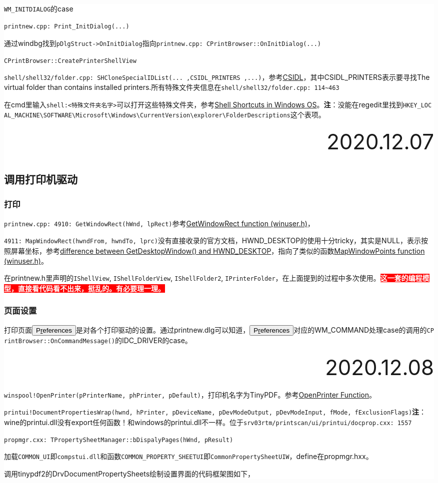 `WM_INITDIALOG`的case

`printnew.cpp: Print_InitDialog(...)`

通过windbg找到`pDlgStruct->OnInitDialog`指向`printnew.cpp: CPrintBrowser::OnInitDialog(...)`

`CPrintBrowser::CreatePrinterShellView`

`shell/shell32/folder.cpp: SHCloneSpecialIDList(... ,CSIDL_PRINTERS ,...)`，参考[CSIDL](https://docs.microsoft.com/en-us/windows/win32/shell/csidl)，其中CSIDL_PRINTERS表示要寻找The virtual folder than contains installed printers.所有特殊文件夹信息在`shell/shell32/folder.cpp: 114~463`

在cmd里输入`shell:<特殊文件夹名字>`可以打开这些特殊文件夹，参考[Shell Shortcuts in Windows OS](https://superuser.com/questions/673960/shell-shortcuts-in-windows-os)。**注**：没能在regedit里找到`HKEY_LOCAL_MACHINE\SOFTWARE\Microsoft\Windows\CurrentVersion\explorer\FolderDescriptions`这个表项。

<div style="text-align:right; font-size:3em;">2020.12.07</div>

## 调用打印机驱动

### 打印

`printnew.cpp: 4910: GetWindowRect(hWnd, lpRect)`参考[GetWindowRect function (winuser.h)](https://docs.microsoft.com/en-us/windows/win32/api/winuser/nf-winuser-getwindowrect)，

`4911: MapWindowRect(hwndFrom, hwndTo, lprc)`没有直接收录的官方文档，HWND_DESKTOP的使用十分tricky，其实是NULL，表示按照屏幕坐标，参考[difference between GetDesktopWindow() and HWND_DESKTOP](https://stackoverflow.com/questions/26696093/difference-between-getdesktopwindow-and-hwnd-desktop)，指向了类似的函数[MapWindowPoints function (winuser.h)](https://docs.microsoft.com/en-us/windows/win32/api/winuser/nf-winuser-mapwindowpoints?redirectedfrom=MSDN)。

在printnew.h里声明的`IShellView`, `IShellFolderView`, `IShellFolder2`, `IPrinterFolder`，在上面提到的过程中多次使用。<span style="background: red; color: white; font-weight: bold;">这一套的编程模型，直接看代码看不出来，挺乱的。有必要理一理。</span>

### 页面设置

打印页面<button>P<u>r</u>eferences</button>是对各个打印驱动的设置。通过printnew.dlg可以知道，<button>P<u>r</u>eferences</button>对应的WM_COMMAND处理case的调用的`CPrintBrowser::OnCommandMessage()`的IDC_DRIVER的case。

<div style="text-align:right; font-size:3em;">2020.12.08</div>

`winspool!OpenPrinter(pPrinterName, phPrinter, pDefault)`，打印机名字为TinyPDF。参考[OpenPrinter Function](https://docs.microsoft.com/en-us/windows/win32/printdocs/openprinter)。

`printui!DocumentPropertiesWrap(hwnd, hPrinter, pDeviceName, pDevModeOutput, pDevModeInput, fMode, fExclusionFlags)`**注**：wine的printui.dll没有export任何函数！和windows的printui.dll不一样。位于`srv03rtm/printscan/ui/printui/docprop.cxx: 1557`

`propmgr.cxx: TPropertySheetManager::bDispalyPages(hWnd, pResult)`

加载`COMMON_UI`即`compstui.dll`和函数`COMMON_PROPERTY_SHEETUI`即`CommonPropertySheetUIW`，define在propmgr.hxx。

调用tinypdf2的DrvDocumentPropertySheets绘制设置界面的代码框架图如下，
